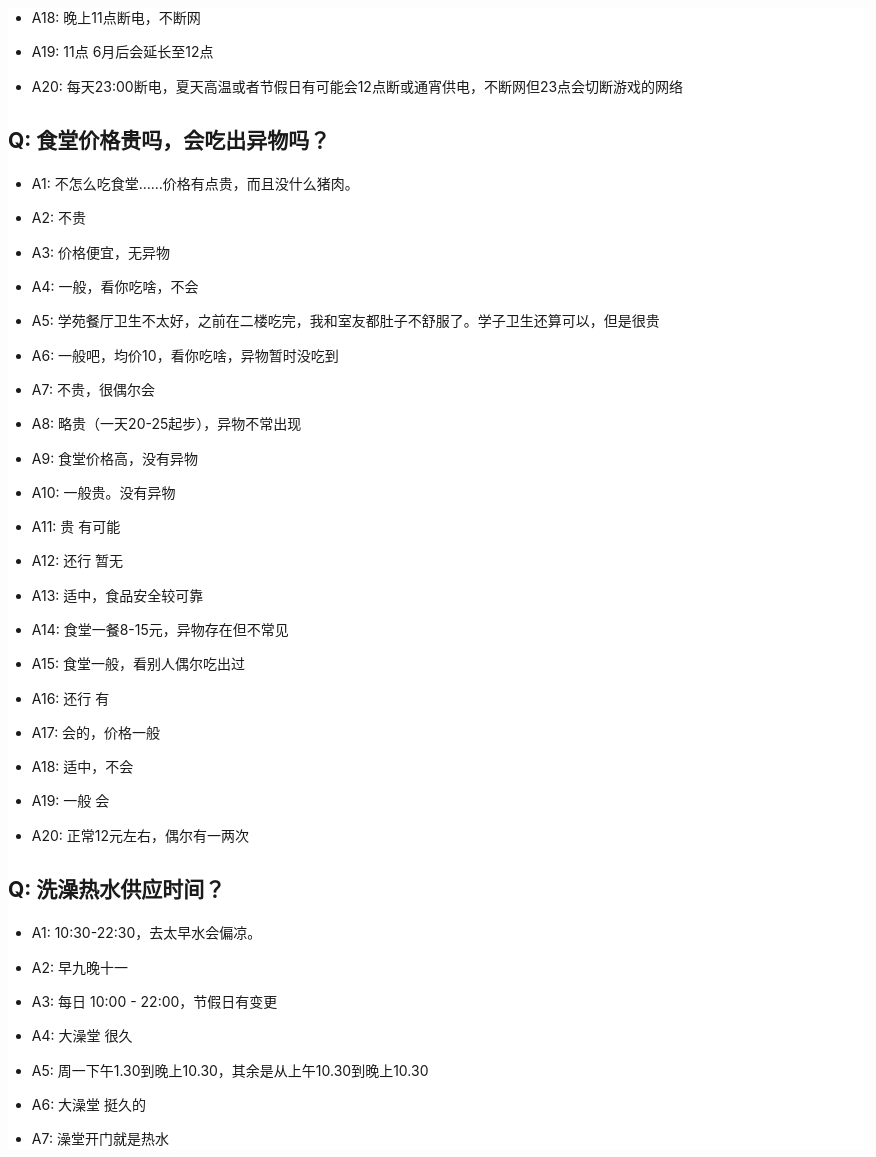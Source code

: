 - A18: 晚上11点断电，不断网

- A19: 11点 6月后会延长至12点

- A20: 每天23:00断电，夏天高温或者节假日有可能会12点断或通宵供电，不断网但23点会切断游戏的网络

## Q: 食堂价格贵吗，会吃出异物吗？

- A1: 不怎么吃食堂……价格有点贵，而且没什么猪肉。

- A2: 不贵

- A3: 价格便宜，无异物

- A4: 一般，看你吃啥，不会

- A5: 学苑餐厅卫生不太好，之前在二楼吃完，我和室友都肚子不舒服了。学子卫生还算可以，但是很贵

- A6: 一般吧，均价10，看你吃啥，异物暂时没吃到

- A7: 不贵，很偶尔会

- A8: 略贵（一天20-25起步），异物不常出现

- A9: 食堂价格高，没有异物

- A10: 一般贵。没有异物

- A11: 贵 有可能

- A12: 还行 暂无

- A13: 适中，食品安全较可靠

- A14: 食堂一餐8-15元，异物存在但不常见

- A15: 食堂一般，看别人偶尔吃出过

- A16: 还行 有

- A17: 会的，价格一般

- A18: 适中，不会

- A19: 一般 会

- A20: 正常12元左右，偶尔有一两次

## Q: 洗澡热水供应时间？

- A1: 10:30-22:30，去太早水会偏凉。

- A2: 早九晚十一

- A3: 每日 10:00 - 22:00，节假日有变更

- A4: 大澡堂 很久

- A5: 周一下午1.30到晚上10.30，其余是从上午10.30到晚上10.30

- A6: 大澡堂 挺久的

- A7: 澡堂开门就是热水
